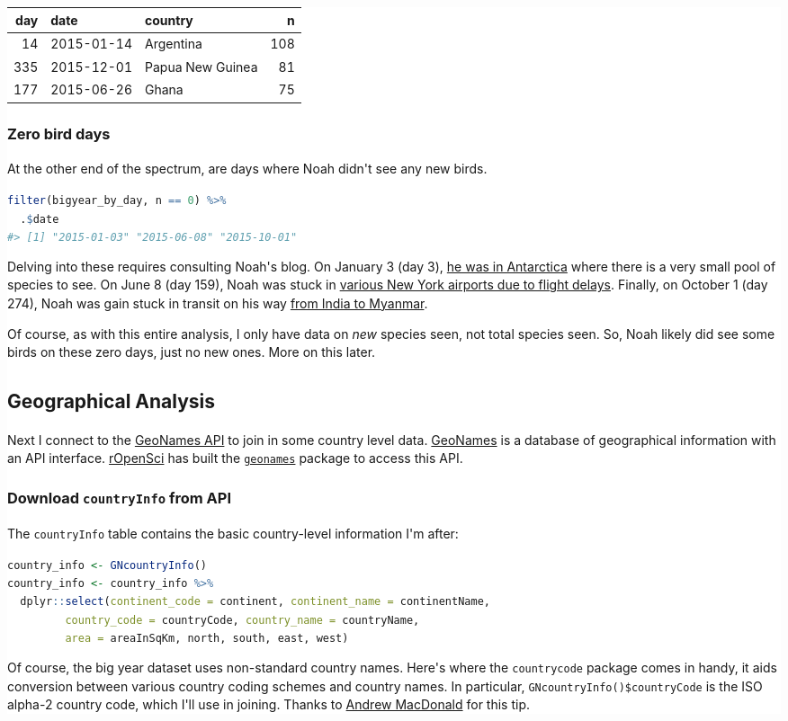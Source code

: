 

| day|date       |country          |   n|
|---:|:----------|:----------------|---:|
|  14|2015-01-14 |Argentina        | 108|
| 335|2015-12-01 |Papua New Guinea |  81|
| 177|2015-06-26 |Ghana            |  75|

### Zero bird days

At the other end of the spectrum, are days where Noah didn't see any new birds.


```r
filter(bigyear_by_day, n == 0) %>% 
  .$date
#> [1] "2015-01-03" "2015-06-08" "2015-10-01"
```

Delving into these requires consulting Noah's blog. On January 3 (day 3), [he was in Antarctica](https://www.audubon.org/news/birding-without-borders-day-3) where there is a very small pool of species to see. On June 8 (day 159), Noah was stuck in [various New York airports due to flight delays](https://www.audubon.org/news/day-159-grounded-and-zeroed). Finally, on October 1 (day 274), Noah was gain stuck in transit on his way [from India to Myanmar](https://www.audubon.org/news/day-274-zero-bird-day-no-3).

Of course, as with this entire analysis, I only have data on *new* species seen, not total species seen. So, Noah likely did see some birds on these zero days, just no new ones. More on this later.

## Geographical Analysis

Next I connect to the [GeoNames API](http://www.geonames.org/) to join in some country level data. [GeoNames](http://www.geonames.org/) is a database of geographical information with an API interface. [rOpenSci](https://ropensci.org) has built the [`geonames`](https://github.com/ropensci/geonames) package to access this API.

### Download `countryInfo` from API

The `countryInfo` table contains the basic country-level information I'm after:  


```r
country_info <- GNcountryInfo()
country_info <- country_info %>% 
  dplyr::select(continent_code = continent, continent_name = continentName, 
         country_code = countryCode, country_name = countryName,
         area = areaInSqKm, north, south, east, west)
```

Of course, the big year dataset uses non-standard country names. Here's where the `countrycode` package comes in handy, it aids conversion between various country coding schemes and country names. In particular, `GNcountryInfo()$countryCode` is the ISO alpha-2 country code, which I'll use in joining. Thanks to [Andrew MacDonald](https://github.com/aammd) for this tip.

